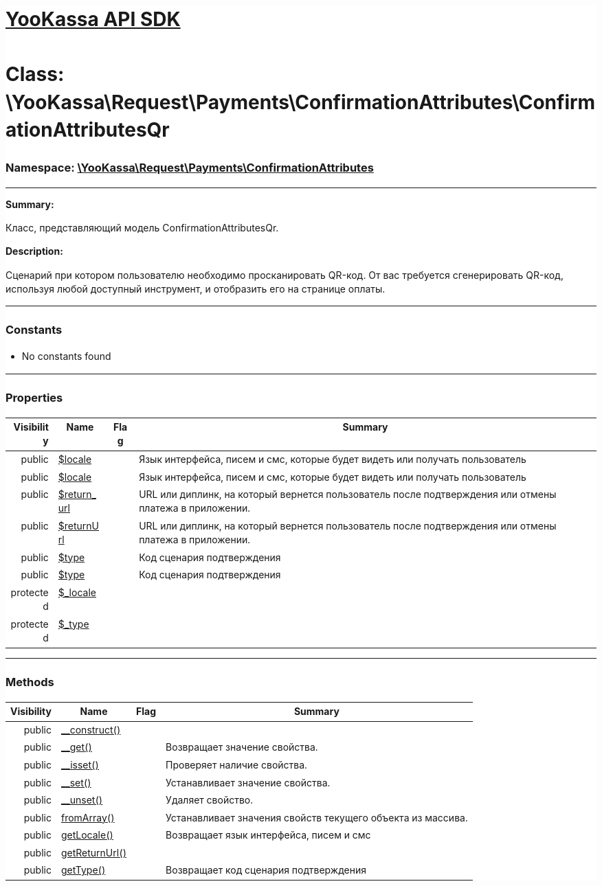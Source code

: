 # [YooKassa API SDK](../home.md)

# Class: \YooKassa\Request\Payments\ConfirmationAttributes\ConfirmationAttributesQr
### Namespace: [\YooKassa\Request\Payments\ConfirmationAttributes](../namespaces/yookassa-request-payments-confirmationattributes.md)
---
**Summary:**

Класс, представляющий модель ConfirmationAttributesQr.

**Description:**

Сценарий при котором пользователю необходимо просканировать QR-код.
От вас требуется сгенерировать QR-код, используя любой доступный инструмент, и отобразить его на странице оплаты.

---
### Constants
* No constants found

---
### Properties
| Visibility | Name | Flag | Summary |
| ----------:| ---- | ---- | ------- |
| public | [$locale](../classes/YooKassa-Request-Payments-ConfirmationAttributes-ConfirmationAttributesQr.md#property_locale) |  | Язык интерфейса, писем и смс, которые будет видеть или получать пользователь |
| public | [$locale](../classes/YooKassa-Request-Payments-ConfirmationAttributes-AbstractConfirmationAttributes.md#property_locale) |  | Язык интерфейса, писем и смс, которые будет видеть или получать пользователь |
| public | [$return_url](../classes/YooKassa-Request-Payments-ConfirmationAttributes-ConfirmationAttributesQr.md#property_return_url) |  | URL или диплинк, на который вернется пользователь после подтверждения или отмены платежа в приложении. |
| public | [$returnUrl](../classes/YooKassa-Request-Payments-ConfirmationAttributes-ConfirmationAttributesQr.md#property_returnUrl) |  | URL или диплинк, на который вернется пользователь после подтверждения или отмены платежа в приложении. |
| public | [$type](../classes/YooKassa-Request-Payments-ConfirmationAttributes-ConfirmationAttributesQr.md#property_type) |  | Код сценария подтверждения |
| public | [$type](../classes/YooKassa-Request-Payments-ConfirmationAttributes-AbstractConfirmationAttributes.md#property_type) |  | Код сценария подтверждения |
| protected | [$_locale](../classes/YooKassa-Request-Payments-ConfirmationAttributes-AbstractConfirmationAttributes.md#property__locale) |  |  |
| protected | [$_type](../classes/YooKassa-Request-Payments-ConfirmationAttributes-AbstractConfirmationAttributes.md#property__type) |  |  |

---
### Methods
| Visibility | Name | Flag | Summary |
| ----------:| ---- | ---- | ------- |
| public | [__construct()](../classes/YooKassa-Request-Payments-ConfirmationAttributes-ConfirmationAttributesQr.md#method___construct) |  |  |
| public | [__get()](../classes/YooKassa-Common-AbstractObject.md#method___get) |  | Возвращает значение свойства. |
| public | [__isset()](../classes/YooKassa-Common-AbstractObject.md#method___isset) |  | Проверяет наличие свойства. |
| public | [__set()](../classes/YooKassa-Common-AbstractObject.md#method___set) |  | Устанавливает значение свойства. |
| public | [__unset()](../classes/YooKassa-Common-AbstractObject.md#method___unset) |  | Удаляет свойство. |
| public | [fromArray()](../classes/YooKassa-Common-AbstractObject.md#method_fromArray) |  | Устанавливает значения свойств текущего объекта из массива. |
| public | [getLocale()](../classes/YooKassa-Request-Payments-ConfirmationAttributes-AbstractConfirmationAttributes.md#method_getLocale) |  | Возвращает язык интерфейса, писем и смс |
| public | [getReturnUrl()](../classes/YooKassa-Request-Payments-ConfirmationAttributes-ConfirmationAttributesQr.md#method_getReturnUrl) |  |  |
| public | [getType()](../classes/YooKassa-Request-Payments-ConfirmationAttributes-AbstractConfirmationAttributes.md#method_getType) |  | Возвращает код сценария подтверждения |